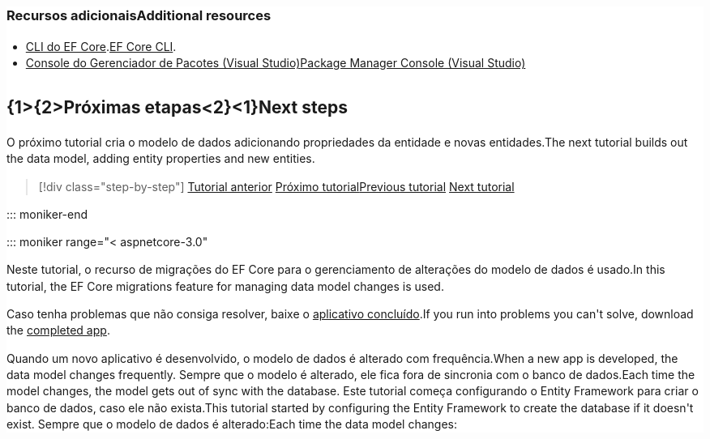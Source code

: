 ### <a name="additional-resources"></a><span data-ttu-id="e7bd9-175">Recursos adicionais</span><span class="sxs-lookup"><span data-stu-id="e7bd9-175">Additional resources</span></span>

* <span data-ttu-id="e7bd9-176">[CLI do EF Core](/ef/core/miscellaneous/cli/dotnet).</span><span class="sxs-lookup"><span data-stu-id="e7bd9-176">[EF Core CLI](/ef/core/miscellaneous/cli/dotnet).</span></span>
* [<span data-ttu-id="e7bd9-177">Console do Gerenciador de Pacotes (Visual Studio)</span><span class="sxs-lookup"><span data-stu-id="e7bd9-177">Package Manager Console (Visual Studio)</span></span>](/ef/core/miscellaneous/cli/powershell)

## <a name="next-steps"></a><span data-ttu-id="e7bd9-178">{1&gt;{2&gt;Próximas etapas&lt;2}&lt;1}</span><span class="sxs-lookup"><span data-stu-id="e7bd9-178">Next steps</span></span>

<span data-ttu-id="e7bd9-179">O próximo tutorial cria o modelo de dados adicionando propriedades da entidade e novas entidades.</span><span class="sxs-lookup"><span data-stu-id="e7bd9-179">The next tutorial builds out the data model, adding entity properties and new entities.</span></span>

> [!div class="step-by-step"]
> <span data-ttu-id="e7bd9-180">[Tutorial anterior](xref:data/ef-rp/sort-filter-page)
> [Próximo tutorial](xref:data/ef-rp/complex-data-model)</span><span class="sxs-lookup"><span data-stu-id="e7bd9-180">[Previous tutorial](xref:data/ef-rp/sort-filter-page)
[Next tutorial](xref:data/ef-rp/complex-data-model)</span></span>

::: moniker-end

::: moniker range="< aspnetcore-3.0"

<span data-ttu-id="e7bd9-181">Neste tutorial, o recurso de migrações do EF Core para o gerenciamento de alterações do modelo de dados é usado.</span><span class="sxs-lookup"><span data-stu-id="e7bd9-181">In this tutorial, the EF Core migrations feature for managing data model changes is used.</span></span>

<span data-ttu-id="e7bd9-182">Caso tenha problemas que não consiga resolver, baixe o [aplicativo concluído](
https://github.com/aspnet/AspNetCore.Docs/tree/master/aspnetcore/data/ef-rp/intro/samples).</span><span class="sxs-lookup"><span data-stu-id="e7bd9-182">If you run into problems you can't solve, download the [completed app](
https://github.com/aspnet/AspNetCore.Docs/tree/master/aspnetcore/data/ef-rp/intro/samples).</span></span>

<span data-ttu-id="e7bd9-183">Quando um novo aplicativo é desenvolvido, o modelo de dados é alterado com frequência.</span><span class="sxs-lookup"><span data-stu-id="e7bd9-183">When a new app is developed, the data model changes frequently.</span></span> <span data-ttu-id="e7bd9-184">Sempre que o modelo é alterado, ele fica fora de sincronia com o banco de dados.</span><span class="sxs-lookup"><span data-stu-id="e7bd9-184">Each time the model changes, the model gets out of sync with the database.</span></span> <span data-ttu-id="e7bd9-185">Este tutorial começa configurando o Entity Framework para criar o banco de dados, caso ele não exista.</span><span class="sxs-lookup"><span data-stu-id="e7bd9-185">This tutorial started by configuring the Entity Framework to create the database if it doesn't exist.</span></span> <span data-ttu-id="e7bd9-186">Sempre que o modelo de dados é alterado:</span><span class="sxs-lookup"><span data-stu-id="e7bd9-186">Each time the data model changes:</span></span>
